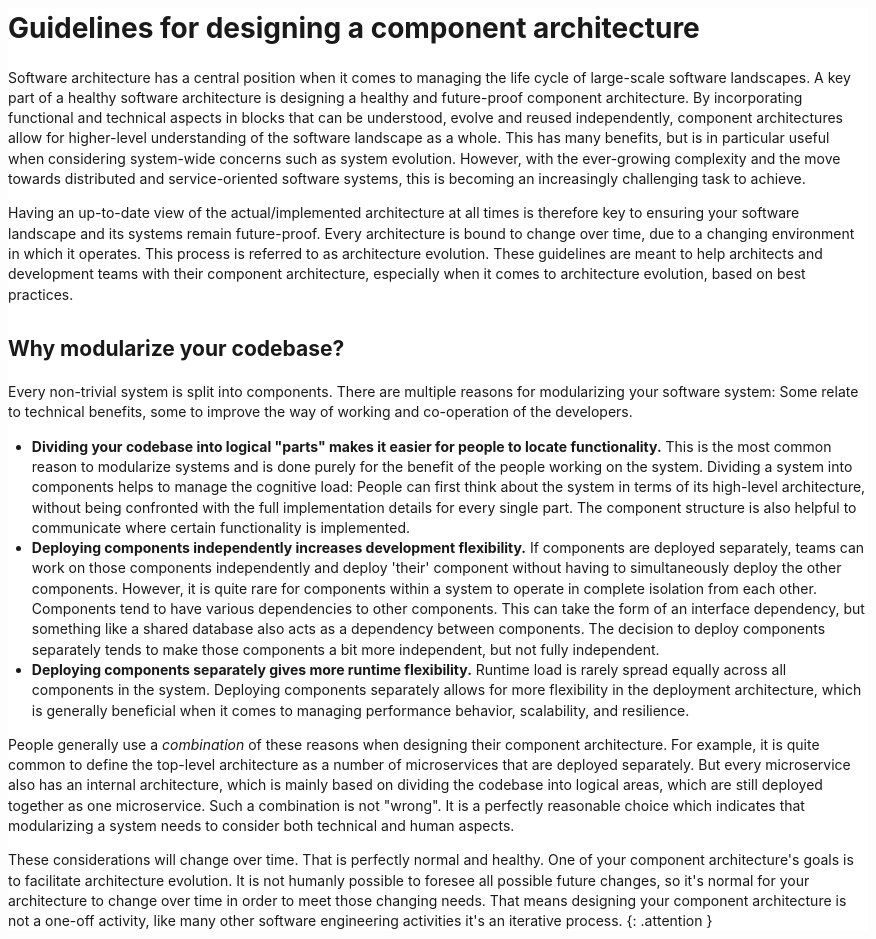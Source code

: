 # Guidelines for designing a component architecture

Software architecture has a central position when it comes to managing the life cycle of large-scale software landscapes. A key part of a healthy software architecture is designing a healthy and future-proof component architecture. By incorporating functional and technical aspects in blocks that can be understood, evolve and reused independently, component architectures allow for higher-level understanding of the software landscape as a whole. This has many benefits, but is in particular useful when considering system-wide concerns such as system evolution. However, with the ever-growing complexity and the move towards distributed and service-oriented software systems, this is becoming an increasingly challenging task to achieve.

Having an up-to-date view of the actual/implemented architecture at all times is therefore key to ensuring your software landscape and its systems remain future-proof. Every architecture is bound to change over time, due to a changing environment in which it operates. This process is referred to as architecture evolution. These guidelines are meant to help architects and development teams with their component architecture, especially when it comes to architecture evolution, based on best practices.

<sig-toc></sig-toc>

## Why modularize your codebase?

Every non-trivial system is split into components. There are multiple reasons for modularizing your software system: Some relate to technical benefits, some to improve the way of working and co-operation of the developers.

- **Dividing your codebase into logical "parts" makes it easier for people to locate functionality.** This is the most common reason to modularize systems and is done purely for the benefit of the people working on the system. Dividing a system into components helps to manage the cognitive load: People can first think about the system in terms of its high-level architecture, without being confronted with the full implementation details for every single part. The component structure is also helpful to communicate where certain functionality is implemented. 
- **Deploying components independently increases development flexibility.** If components are deployed separately, teams can work on those components independently and deploy 'their' component without having to simultaneously deploy the other components. However, it is quite rare for components within a system to operate in complete isolation from each other. Components tend to have various dependencies to other components. This can take the form of an interface dependency, but something like a shared database also acts as a dependency between components. The decision to deploy components separately tends to make those components a bit more independent, but not fully independent. 
- **Deploying components separately gives more runtime flexibility.** Runtime load is rarely spread equally across all components in the system. Deploying components separately allows for more flexibility in the deployment architecture, which is generally beneficial when it comes to managing performance behavior, scalability, and resilience. 

People generally use a *combination* of these reasons when designing their component architecture. For example, it is quite common to define the top-level architecture as a number of microservices that are deployed separately. But every microservice also has an internal architecture, which is mainly based on dividing the codebase into logical areas, which are still deployed together as one microservice. Such a combination is not "wrong". It is a perfectly reasonable choice which indicates that modularizing a system needs to consider both technical and human aspects.

These considerations will change over time. That is perfectly normal and healthy. One of your component architecture's goals is to facilitate architecture evolution. It is not humanly possible to foresee all possible future changes, so it's normal for your architecture to change over time in order to meet those changing needs. That means designing your component architecture is not a one-off activity, like many other software engineering activities it's an iterative process.
{: .attention }

